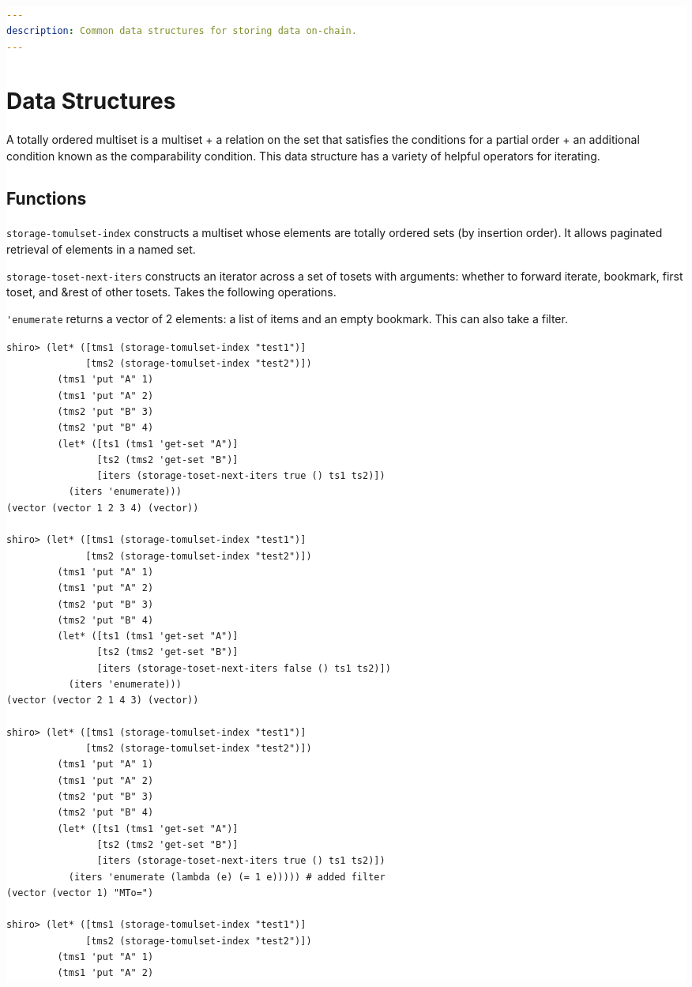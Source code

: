 ```yaml
---
description: Common data structures for storing data on-chain.
---
```


# Data Structures

A totally ordered multiset is a multiset + a relation on the set that satisfies the conditions for a partial order + an additional condition known as the comparability condition. This data structure has a variety of helpful operators for iterating.

## Functions

`storage-tomulset-index` constructs a multiset whose elements are totally ordered sets (by insertion order). It allows paginated retrieval of elements in a named set.

`storage-toset-next-iters` constructs an iterator across a set of tosets with arguments: whether to forward iterate, bookmark, first toset, and \&rest of other tosets. Takes the following operations.

`'enumerate` returns a vector of 2 elements: a list of items and an empty bookmark. This can also take a filter.

```
shiro> (let* ([tms1 (storage-tomulset-index "test1")]
              [tms2 (storage-tomulset-index "test2")])
         (tms1 'put "A" 1)
         (tms1 'put "A" 2)
         (tms2 'put "B" 3)
         (tms2 'put "B" 4)
         (let* ([ts1 (tms1 'get-set "A")]
                [ts2 (tms2 'get-set "B")]
                [iters (storage-toset-next-iters true () ts1 ts2)])
           (iters 'enumerate)))
(vector (vector 1 2 3 4) (vector))

shiro> (let* ([tms1 (storage-tomulset-index "test1")]
              [tms2 (storage-tomulset-index "test2")])
         (tms1 'put "A" 1)
         (tms1 'put "A" 2)
         (tms2 'put "B" 3)
         (tms2 'put "B" 4)
         (let* ([ts1 (tms1 'get-set "A")]
                [ts2 (tms2 'get-set "B")]
                [iters (storage-toset-next-iters false () ts1 ts2)])
           (iters 'enumerate)))
(vector (vector 2 1 4 3) (vector))

shiro> (let* ([tms1 (storage-tomulset-index "test1")]
              [tms2 (storage-tomulset-index "test2")])
         (tms1 'put "A" 1)
         (tms1 'put "A" 2)
         (tms2 'put "B" 3)
         (tms2 'put "B" 4)
         (let* ([ts1 (tms1 'get-set "A")]
                [ts2 (tms2 'get-set "B")]
                [iters (storage-toset-next-iters true () ts1 ts2)])
           (iters 'enumerate (lambda (e) (= 1 e))))) # added filter
(vector (vector 1) "MTo=")

shiro> (let* ([tms1 (storage-tomulset-index "test1")]
              [tms2 (storage-tomulset-index "test2")])
         (tms1 'put "A" 1)
         (tms1 'put "A" 2)
```